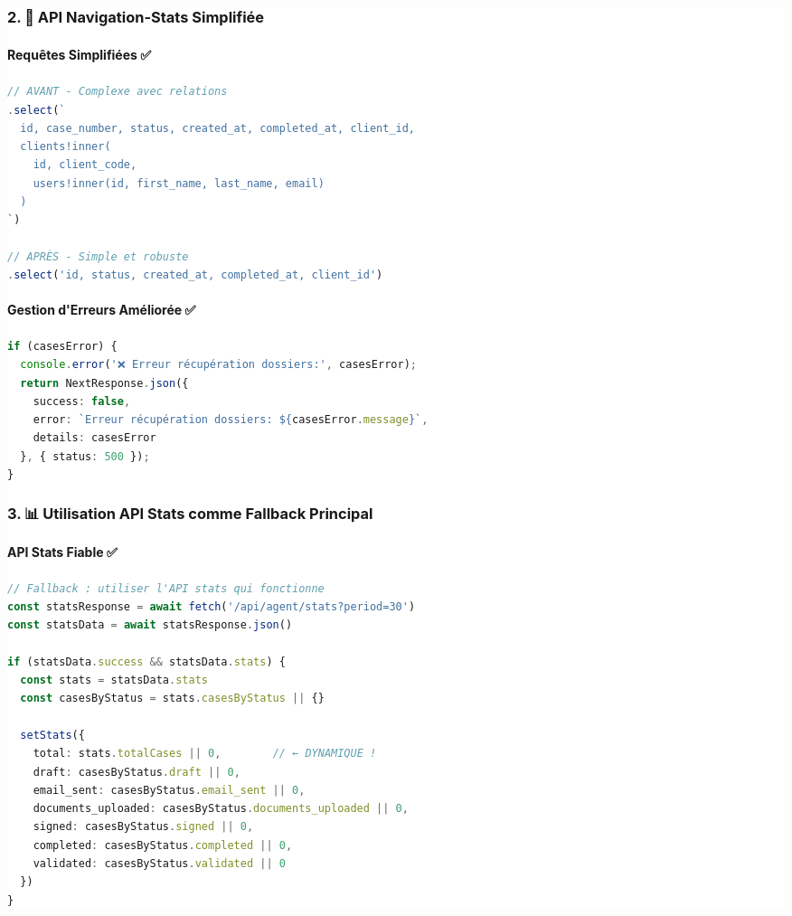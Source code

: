 ### **2. 🔧 API Navigation-Stats Simplifiée**

#### **Requêtes Simplifiées** ✅
```typescript
// AVANT - Complexe avec relations
.select(`
  id, case_number, status, created_at, completed_at, client_id,
  clients!inner(
    id, client_code,
    users!inner(id, first_name, last_name, email)
  )
`)

// APRÈS - Simple et robuste
.select('id, status, created_at, completed_at, client_id')
```

#### **Gestion d'Erreurs Améliorée** ✅
```typescript
if (casesError) {
  console.error('❌ Erreur récupération dossiers:', casesError);
  return NextResponse.json({
    success: false,
    error: `Erreur récupération dossiers: ${casesError.message}`,
    details: casesError
  }, { status: 500 });
}
```

### **3. 📊 Utilisation API Stats comme Fallback Principal**

#### **API Stats Fiable** ✅
```typescript
// Fallback : utiliser l'API stats qui fonctionne
const statsResponse = await fetch('/api/agent/stats?period=30')
const statsData = await statsResponse.json()

if (statsData.success && statsData.stats) {
  const stats = statsData.stats
  const casesByStatus = stats.casesByStatus || {}
  
  setStats({
    total: stats.totalCases || 0,        // ← DYNAMIQUE !
    draft: casesByStatus.draft || 0,
    email_sent: casesByStatus.email_sent || 0,
    documents_uploaded: casesByStatus.documents_uploaded || 0,
    signed: casesByStatus.signed || 0,
    completed: casesByStatus.completed || 0,
    validated: casesByStatus.validated || 0
  })
}
```
